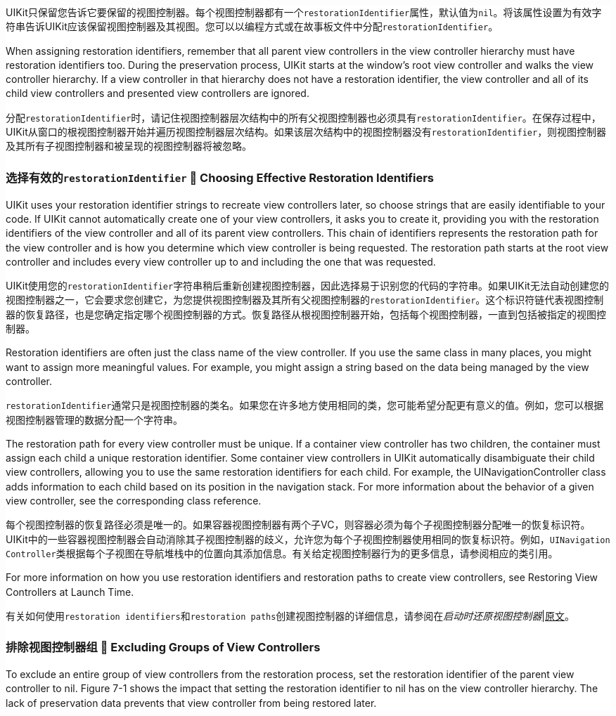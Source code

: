 UIKit只保留您告诉它要保留的视图控制器。每个视图控制器都有一个`restorationIdentifier`属性，默认值为`nil`。将该属性设置为有效字符串告诉UIKit应该保留视图控制器及其视图。您可以以编程方式或在故事板文件中分配`restorationIdentifier`。

When assigning restoration identifiers, remember that all parent view controllers in the view controller hierarchy must have restoration identifiers too. During the preservation process, UIKit starts at the window’s root view controller and walks the view controller hierarchy. If a view controller in that hierarchy does not have a restoration identifier, the view controller and all of its child view controllers and presented view controllers are ignored.

分配`restorationIdentifier`时，请记住视图控制器层次结构中的所有父视图控制器也必须具有`restorationIdentifier`。在保存过程中，UIKit从窗口的根视图控制器开始并遍历视图控制器层次结构。如果该层次结构中的视图控制器没有`restorationIdentifier`，则视图控制器及其所有子视图控制器和被呈现的视图控制器将被忽略。

### 选择有效的`restorationIdentifier` 🍟 Choosing Effective Restoration Identifiers

UIKit uses your restoration identifier strings to recreate view controllers later, so choose strings that are easily identifiable to your code. If UIKit cannot automatically create one of your view controllers, it asks you to create it, providing you with the restoration identifiers of the view controller and all of its parent view controllers. This chain of identifiers represents the restoration path for the view controller and is how you determine which view controller is being requested. The restoration path starts at the root view controller and includes every view controller up to and including the one that was requested.

UIKit使用您的`restorationIdentifier`字符串稍后重新创建视图控制器，因此选择易于识别您的代码的字符串。如果UIKit无法自动创建您的视图控制器之一，它会要求您创建它，为您提供视图控制器及其所有父视图控制器的`restorationIdentifier`。这个标识符链代表视图控制器的恢复路径，也是您确定指定哪个视图控制器的方式。恢复路径从根视图控制器开始，包括每个视图控制器，一直到包括被指定的视图控制器。

Restoration identifiers are often just the class name of the view controller. If you use the same class in many places, you might want to assign more meaningful values. For example, you might assign a string based on the data being managed by the view controller.

`restorationIdentifier`通常只是视图控制器的类名。如果您在许多地方使用相同的类，您可能希望分配更有意义的值。例如，您可以根据视图控制器管理的数据分配一个字符串。

The restoration path for every view controller must be unique. If a container view controller has two children, the container must assign each child a unique restoration identifier. Some container view controllers in UIKit automatically disambiguate their child view controllers, allowing you to use the same restoration identifiers for each child. For example, the UINavigationController class adds information to each child based on its position in the navigation stack. For more information about the behavior of a given view controller, see the corresponding class reference.

每个视图控制器的恢复路径必须是唯一的。如果容器视图控制器有两个子VC，则容器必须为每个子视图控制器分配唯一的恢复标识符。UIKit中的一些容器视图控制器会自动消除其子视图控制器的歧义，允许您为每个子视图控制器使用相同的恢复标识符。例如，`UINavigationController`类根据每个子视图在导航堆栈中的位置向其添加信息。有关给定视图控制器行为的更多信息，请参阅相应的类引用。

For more information on how you use restoration identifiers and restoration paths to create view controllers, see Restoring View Controllers at Launch Time.

有关如何使用`restoration identifiers`和`restoration paths`创建视图控制器的详细信息，请参阅在*启动时还原视图控制器*[|原文](https://developer.apple.com/library/archive/featuredarticles/ViewControllerPGforiPhoneOS/PreservingandRestoringState.html#//apple_ref/doc/uid/TP40007457-CH28-SW5)。

### 排除视图控制器组 🍟 Excluding Groups of View Controllers

To exclude an entire group of view controllers from the restoration process, set the restoration identifier of the parent view controller to nil. Figure 7-1 shows the impact that setting the restoration identifier to nil has on the view controller hierarchy. The lack of preservation data prevents that view controller from being restored later.
